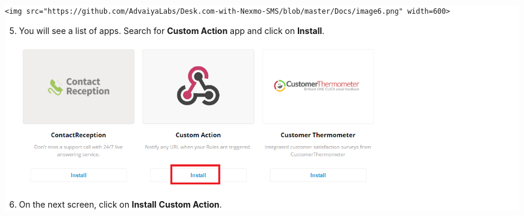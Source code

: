     <img src="https://github.com/AdvaiyaLabs/Desk.com-with-Nexmo-SMS/blob/master/Docs/image6.png" width=600>

5.  You will see a list of apps. Search for **Custom Action** app and click on **Install**.

    <img src="https://github.com/AdvaiyaLabs/Desk.com-with-Nexmo-SMS/blob/master/Docs/image7.png" width=600>

6.  On the next screen, click on **Install** **Custom Action**.
